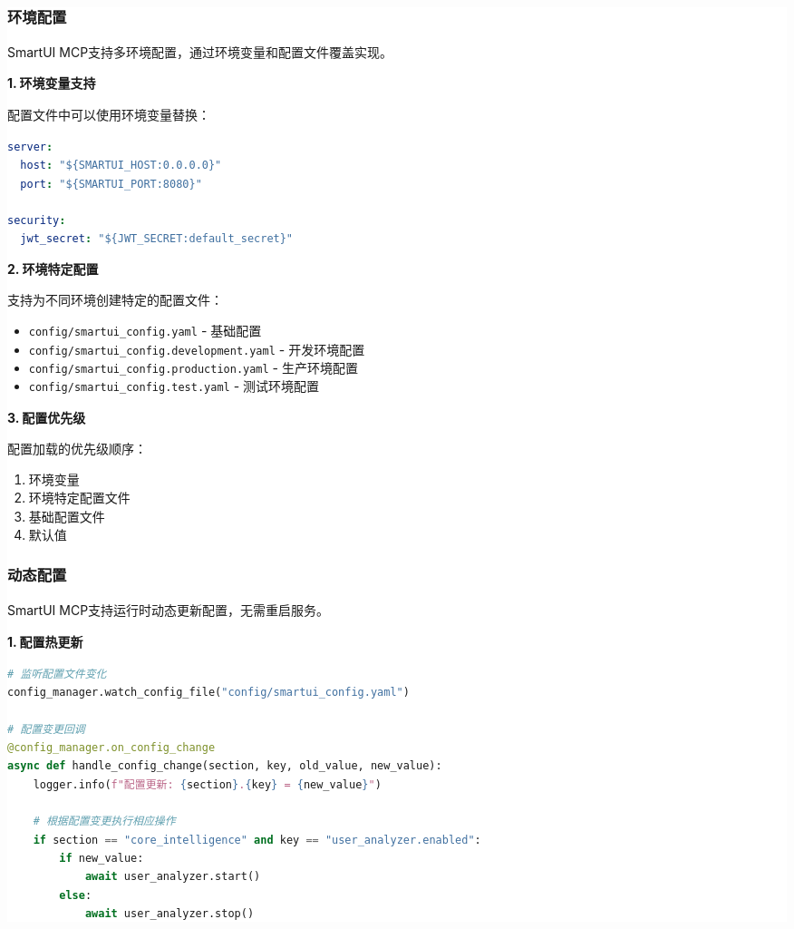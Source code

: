 ### 环境配置

SmartUI MCP支持多环境配置，通过环境变量和配置文件覆盖实现。

**1. 环境变量支持**

配置文件中可以使用环境变量替换：

```yaml
server:
  host: "${SMARTUI_HOST:0.0.0.0}"
  port: "${SMARTUI_PORT:8080}"
  
security:
  jwt_secret: "${JWT_SECRET:default_secret}"
```

**2. 环境特定配置**

支持为不同环境创建特定的配置文件：

- `config/smartui_config.yaml` - 基础配置
- `config/smartui_config.development.yaml` - 开发环境配置
- `config/smartui_config.production.yaml` - 生产环境配置
- `config/smartui_config.test.yaml` - 测试环境配置

**3. 配置优先级**

配置加载的优先级顺序：
1. 环境变量
2. 环境特定配置文件
3. 基础配置文件
4. 默认值

### 动态配置

SmartUI MCP支持运行时动态更新配置，无需重启服务。

**1. 配置热更新**

```python
# 监听配置文件变化
config_manager.watch_config_file("config/smartui_config.yaml")

# 配置变更回调
@config_manager.on_config_change
async def handle_config_change(section, key, old_value, new_value):
    logger.info(f"配置更新: {section}.{key} = {new_value}")
    
    # 根据配置变更执行相应操作
    if section == "core_intelligence" and key == "user_analyzer.enabled":
        if new_value:
            await user_analyzer.start()
        else:
            await user_analyzer.stop()
```
